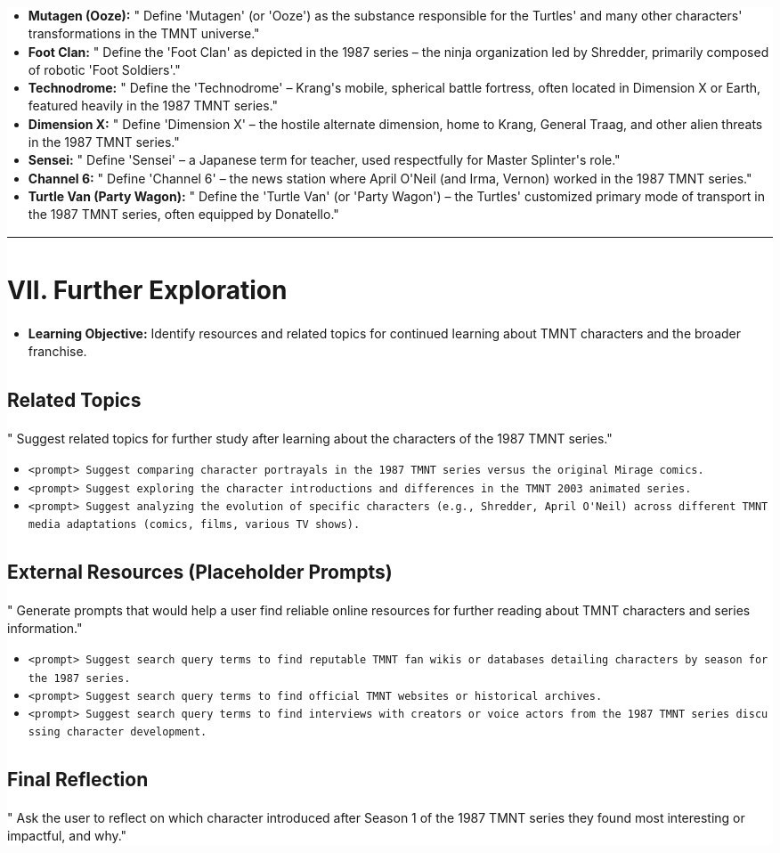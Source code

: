 *   **Mutagen (Ooze):** "<prompt> Define 'Mutagen' (or 'Ooze') as the substance responsible for the Turtles' and many other characters' transformations in the TMNT universe."
*   **Foot Clan:** "<prompt> Define the 'Foot Clan' as depicted in the 1987 series – the ninja organization led by Shredder, primarily composed of robotic 'Foot Soldiers'."
*   **Technodrome:** "<prompt> Define the 'Technodrome' – Krang's mobile, spherical battle fortress, often located in Dimension X or Earth, featured heavily in the 1987 TMNT series."
*   **Dimension X:** "<prompt> Define 'Dimension X' – the hostile alternate dimension, home to Krang, General Traag, and other alien threats in the 1987 TMNT series."
*   **Sensei:** "<prompt> Define 'Sensei' – a Japanese term for teacher, used respectfully for Master Splinter's role."
*   **Channel 6:** "<prompt> Define 'Channel 6' – the news station where April O'Neil (and Irma, Vernon) worked in the 1987 TMNT series."
*   **Turtle Van (Party Wagon):** "<prompt> Define the 'Turtle Van' (or 'Party Wagon') – the Turtles' customized primary mode of transport in the 1987 TMNT series, often equipped by Donatello."

---

# VII. Further Exploration

*   **Learning Objective:** Identify resources and related topics for continued learning about TMNT characters and the broader franchise.

## Related Topics
"<prompt> Suggest related topics for further study after learning about the characters of the 1987 TMNT series."
*   `<prompt> Suggest comparing character portrayals in the 1987 TMNT series versus the original Mirage comics.`
*   `<prompt> Suggest exploring the character introductions and differences in the TMNT 2003 animated series.`
*   `<prompt> Suggest analyzing the evolution of specific characters (e.g., Shredder, April O'Neil) across different TMNT media adaptations (comics, films, various TV shows).`

## External Resources (Placeholder Prompts)
"<prompt> Generate prompts that would help a user find reliable online resources for further reading about TMNT characters and series information."
*   `<prompt> Suggest search query terms to find reputable TMNT fan wikis or databases detailing characters by season for the 1987 series.`
*   `<prompt> Suggest search query terms to find official TMNT websites or historical archives.`
*   `<prompt> Suggest search query terms to find interviews with creators or voice actors from the 1987 TMNT series discussing character development.`

## Final Reflection
"<prompt> Ask the user to reflect on which character introduced after Season 1 of the 1987 TMNT series they found most interesting or impactful, and why."
